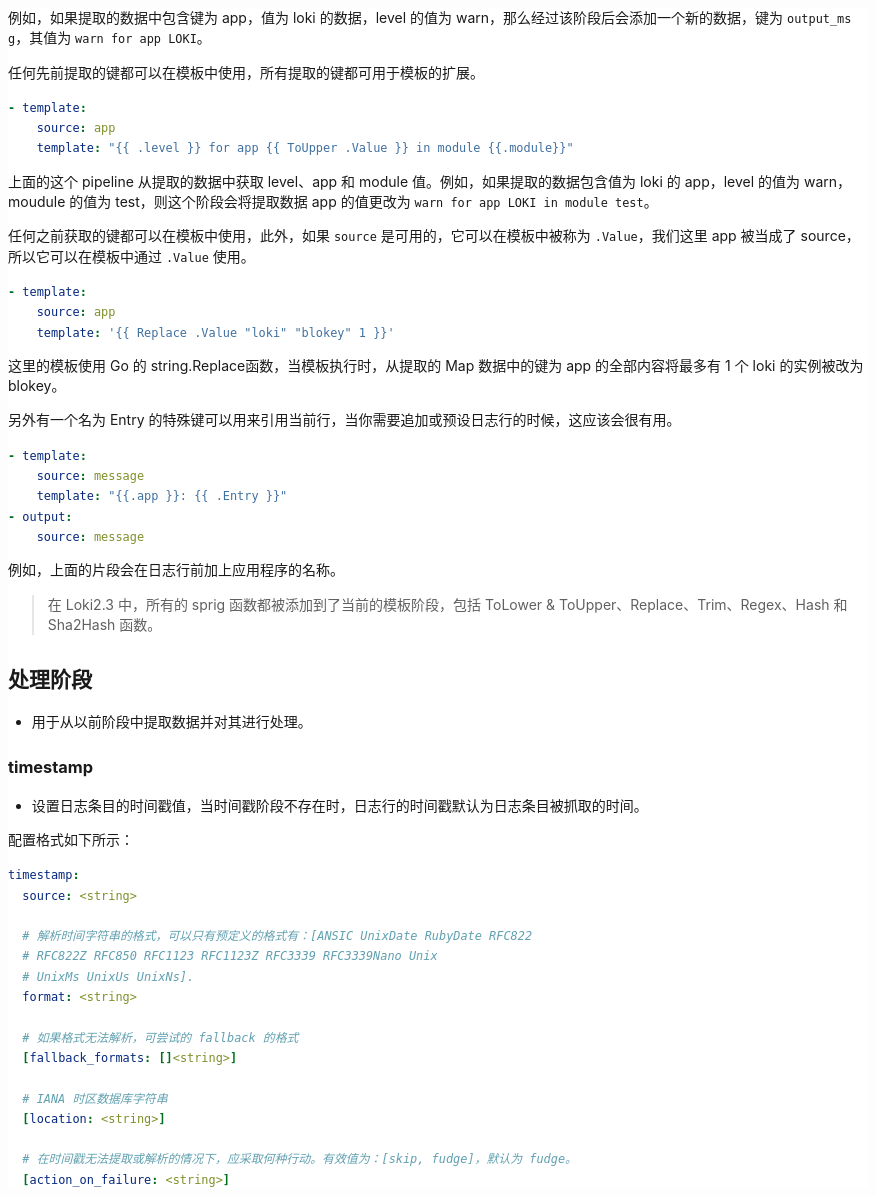 例如，如果提取的数据中包含键为 app，值为 loki 的数据，level 的值为 warn，那么经过该阶段后会添加一个新的数据，键为 `output_msg`，其值为 `warn for app LOKI`。

任何先前提取的键都可以在模板中使用，所有提取的键都可用于模板的扩展。
```yml
- template:
    source: app
    template: "{{ .level }} for app {{ ToUpper .Value }} in module {{.module}}"
```
上面的这个 pipeline 从提取的数据中获取 level、app 和 module 值。例如，如果提取的数据包含值为 loki 的 app，level 的值为 warn，moudule 的值为 test，则这个阶段会将提取数据 app 的值更改为 `warn for app LOKI in module test`。

任何之前获取的键都可以在模板中使用，此外，如果 `source` 是可用的，它可以在模板中被称为 `.Value`，我们这里 app 被当成了 source，所以它可以在模板中通过 `.Value` 使用。
```yml
- template:
    source: app
    template: '{{ Replace .Value "loki" "blokey" 1 }}'
```
这里的模板使用 Go 的 string.Replace函数，当模板执行时，从提取的 Map 数据中的键为 app 的全部内容将最多有 1 个 loki 的实例被改为 blokey。

另外有一个名为 Entry 的特殊键可以用来引用当前行，当你需要追加或预设日志行的时候，这应该会很有用。
```yml
- template:
    source: message
    template: "{{.app }}: {{ .Entry }}"
- output:
    source: message
```
例如，上面的片段会在日志行前加上应用程序的名称。

> 在 Loki2.3 中，所有的 sprig 函数都被添加到了当前的模板阶段，包括 ToLower & ToUpper、Replace、Trim、Regex、Hash 和 Sha2Hash 函数。

## 处理阶段

- 用于从以前阶段中提取数据并对其进行处理。

### timestamp

- 设置日志条目的时间戳值，当时间戳阶段不存在时，日志行的时间戳默认为日志条目被抓取的时间。

配置格式如下所示：
```yml
timestamp:
  source: <string>

  # 解析时间字符串的格式，可以只有预定义的格式有：[ANSIC UnixDate RubyDate RFC822
  # RFC822Z RFC850 RFC1123 RFC1123Z RFC3339 RFC3339Nano Unix
  # UnixMs UnixUs UnixNs].
  format: <string>

  # 如果格式无法解析，可尝试的 fallback 的格式
  [fallback_formats: []<string>]

  # IANA 时区数据库字符串
  [location: <string>]

  # 在时间戳无法提取或解析的情况下，应采取何种行动。有效值为：[skip, fudge]，默认为 fudge。
  [action_on_failure: <string>]
```
